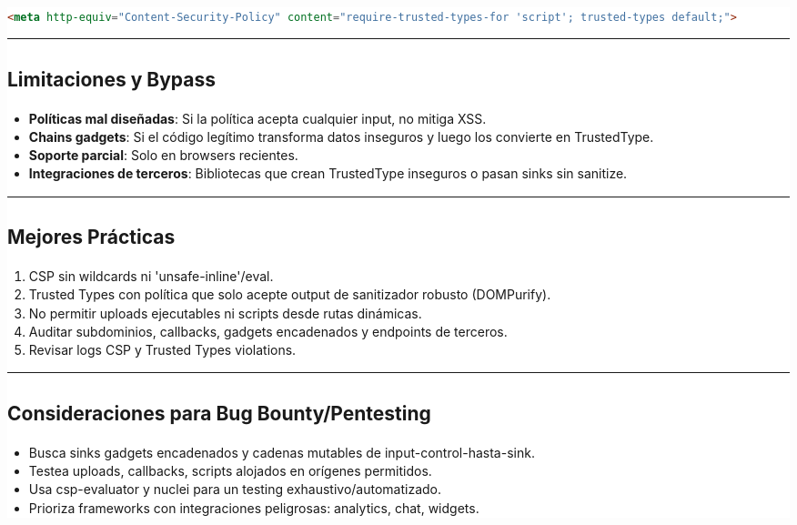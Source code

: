 ```html
<meta http-equiv="Content-Security-Policy" content="require-trusted-types-for 'script'; trusted-types default;">
```

---

## Limitaciones y Bypass

- **Políticas mal diseñadas**: Si la política acepta cualquier input, no mitiga XSS.
- **Chains gadgets**: Si el código legítimo transforma datos inseguros y luego los convierte en TrustedType.
- **Soporte parcial**: Solo en browsers recientes.
- **Integraciones de terceros**: Bibliotecas que crean TrustedType inseguros o pasan sinks sin sanitize.

---

## Mejores Prácticas

1. CSP sin wildcards ni 'unsafe-inline'/eval.
2. Trusted Types con política que solo acepte output de sanitizador robusto (DOMPurify).
3. No permitir uploads ejecutables ni scripts desde rutas dinámicas.
4. Auditar subdominios, callbacks, gadgets encadenados y endpoints de terceros.
5. Revisar logs CSP y Trusted Types violations.

---

## Consideraciones para Bug Bounty/Pentesting

- Busca sinks gadgets encadenados y cadenas mutables de input-control-hasta-sink.
- Testea uploads, callbacks, scripts alojados en orígenes permitidos.
- Usa csp-evaluator y nuclei para un testing exhaustivo/automatizado.
- Prioriza frameworks con integraciones peligrosas: analytics, chat, widgets.

[^1]: https://portswigger.net/web-security/access-control/idor
    
[^2]: https://www.webasha.com/blog/what-is-an-example-of-a-real-bug-bounty-report-where-idor-was-used-to-exploit-a-banking-application
    
[^3]: https://infosecwriteups.com/️-hunting-idor-a-deep-dive-into-insecure-direct-object-references-b550a9f77333
    
[^4]: https://spyboy.blog/2024/09/19/idor-vulnerabilities-finding-exploiting-and-securing/
    
[^5]: https://cheatsheetseries.owasp.org/cheatsheets/Insecure_Direct_Object_Reference_Prevention_Cheat_Sheet.html
